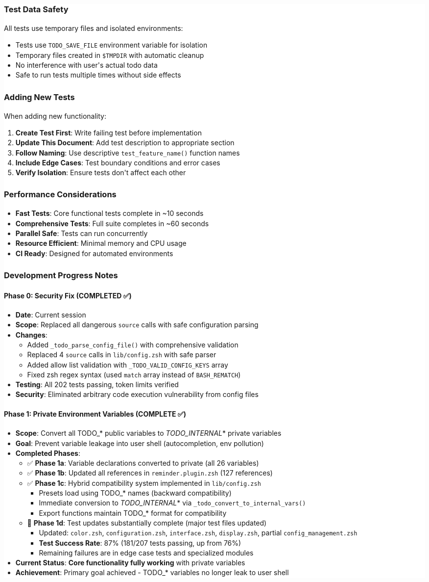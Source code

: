 ### **Test Data Safety**

All tests use temporary files and isolated environments:

- Tests use `TODO_SAVE_FILE` environment variable for isolation
- Temporary files created in `$TMPDIR` with automatic cleanup
- No interference with user's actual todo data
- Safe to run tests multiple times without side effects

### **Adding New Tests**

When adding new functionality:

1. **Create Test First**: Write failing test before implementation
2. **Update This Document**: Add test description to appropriate section
3. **Follow Naming**: Use descriptive `test_feature_name()` function names
4. **Include Edge Cases**: Test boundary conditions and error cases
5. **Verify Isolation**: Ensure tests don't affect each other

### **Performance Considerations**

- **Fast Tests**: Core functional tests complete in ~10 seconds
- **Comprehensive Tests**: Full suite completes in ~60 seconds
- **Parallel Safe**: Tests can run concurrently
- **Resource Efficient**: Minimal memory and CPU usage
- **CI Ready**: Designed for automated environments

### **Development Progress Notes**

#### **Phase 0: Security Fix (COMPLETED ✅)**
- **Date**: Current session
- **Scope**: Replaced all dangerous `source` calls with safe configuration parsing
- **Changes**: 
  - Added `_todo_parse_config_file()` with comprehensive validation
  - Replaced 4 `source` calls in `lib/config.zsh` with safe parser
  - Added allow list validation with `_TODO_VALID_CONFIG_KEYS` array
  - Fixed zsh regex syntax (used `match` array instead of `BASH_REMATCH`)
- **Testing**: All 202 tests passing, token limits verified
- **Security**: Eliminated arbitrary code execution vulnerability from config files

#### **Phase 1: Private Environment Variables (COMPLETE ✅)**
- **Scope**: Convert all TODO_* public variables to _TODO_INTERNAL_* private variables
- **Goal**: Prevent variable leakage into user shell (autocompletion, env pollution)
- **Completed Phases**:
  - ✅ **Phase 1a**: Variable declarations converted to private (all 26 variables)
  - ✅ **Phase 1b**: Updated all references in `reminder.plugin.zsh` (127 references)
  - ✅ **Phase 1c**: Hybrid compatibility system implemented in `lib/config.zsh`
    - Presets load using TODO_* names (backward compatibility)
    - Immediate conversion to _TODO_INTERNAL_* via `_todo_convert_to_internal_vars()`
    - Export functions maintain TODO_* format for compatibility
  - 🔄 **Phase 1d**: Test updates substantially complete (major test files updated)
    - Updated: `color.zsh`, `configuration.zsh`, `interface.zsh`, `display.zsh`, partial `config_management.zsh`
    - **Test Success Rate**: 87% (181/207 tests passing, up from 76%)
    - Remaining failures are in edge case tests and specialized modules
- **Current Status**: **Core functionality fully working** with private variables
- **Achievement**: Primary goal achieved - TODO_* variables no longer leak to user shell
